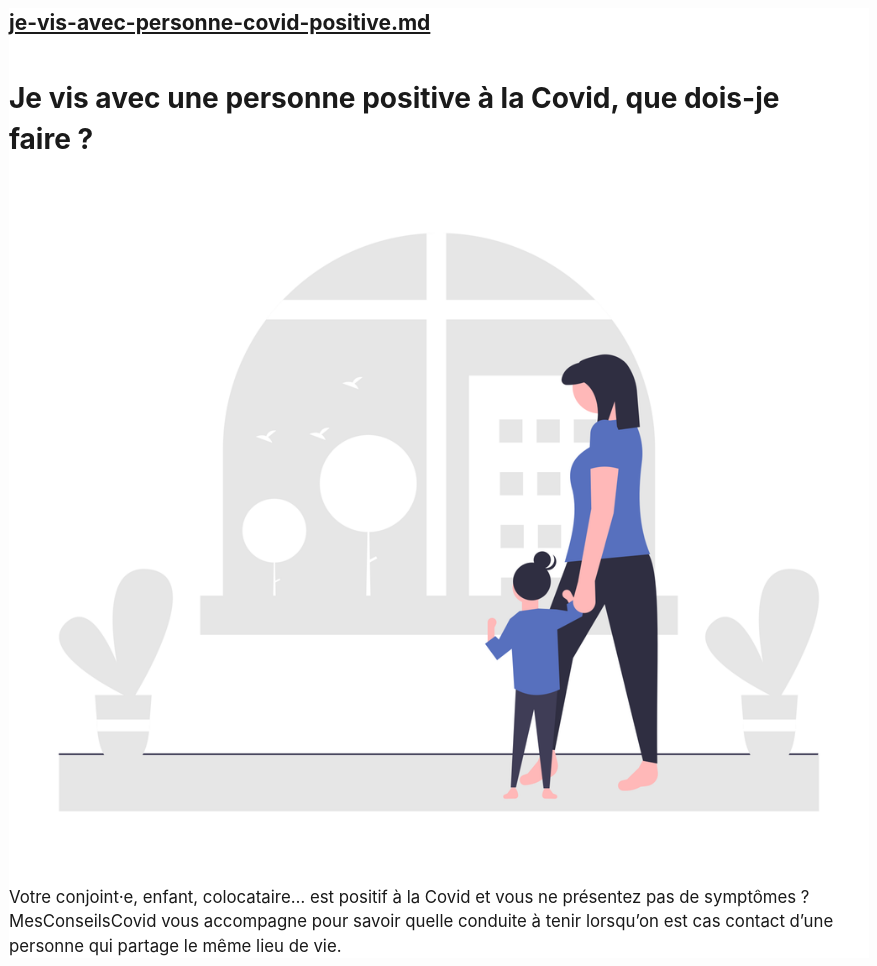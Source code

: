 

## [je-vis-avec-personne-covid-positive.md](je-vis-avec-personne-covid-positive.md)

# Je vis avec une personne positive à la Covid, que dois-je faire ?

<div class="illustration">
    <img src="illustrations/foyer.svg" alt="">
</div>

<div id="conseils-personnels" class="conseils">

<big>Votre conjoint⸱e, enfant, colocataire… est positif à la Covid et vous ne présentez pas de symptômes ? MesConseilsCovid vous accompagne pour savoir quelle conduite à tenir lorsqu’on est cas contact d’une personne qui partage le même lieu de vie.</big>
